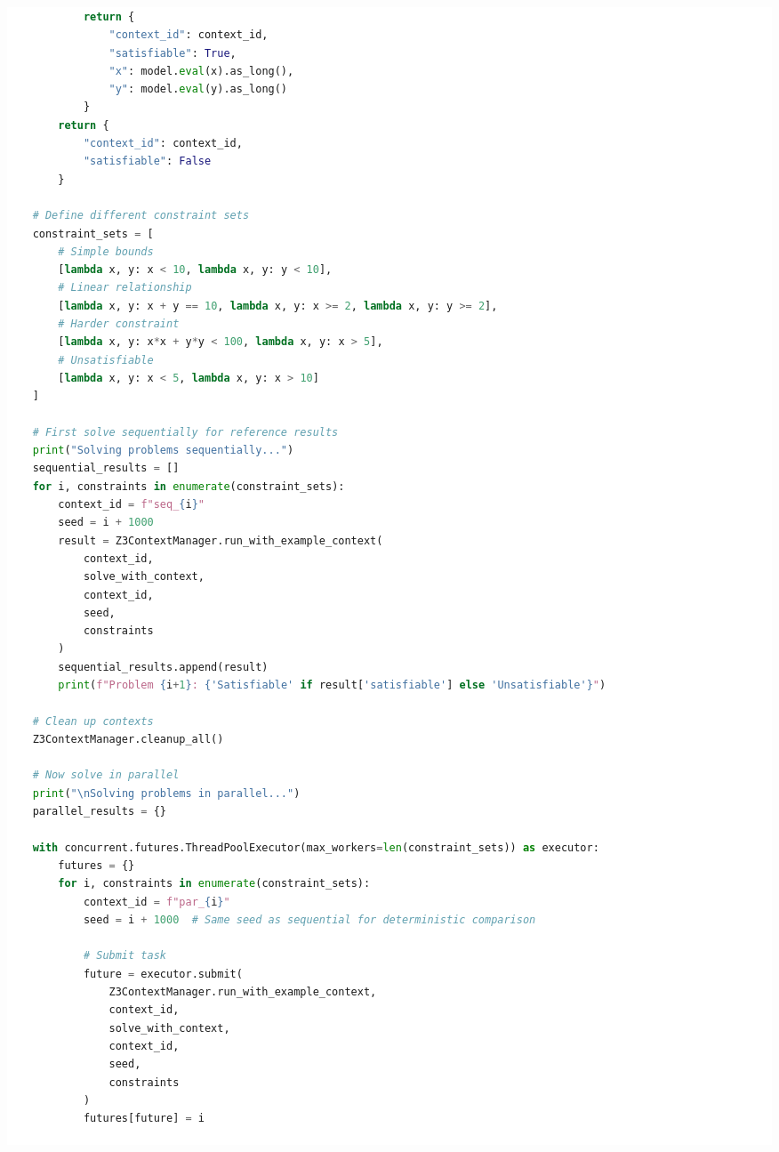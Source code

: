 ```python
            return {
                "context_id": context_id,
                "satisfiable": True,
                "x": model.eval(x).as_long(),
                "y": model.eval(y).as_long()
            }
        return {
            "context_id": context_id,
            "satisfiable": False
        }
    
    # Define different constraint sets
    constraint_sets = [
        # Simple bounds
        [lambda x, y: x < 10, lambda x, y: y < 10],
        # Linear relationship
        [lambda x, y: x + y == 10, lambda x, y: x >= 2, lambda x, y: y >= 2],
        # Harder constraint
        [lambda x, y: x*x + y*y < 100, lambda x, y: x > 5],
        # Unsatisfiable
        [lambda x, y: x < 5, lambda x, y: x > 10]
    ]
    
    # First solve sequentially for reference results
    print("Solving problems sequentially...")
    sequential_results = []
    for i, constraints in enumerate(constraint_sets):
        context_id = f"seq_{i}"
        seed = i + 1000
        result = Z3ContextManager.run_with_example_context(
            context_id, 
            solve_with_context, 
            context_id, 
            seed, 
            constraints
        )
        sequential_results.append(result)
        print(f"Problem {i+1}: {'Satisfiable' if result['satisfiable'] else 'Unsatisfiable'}")
    
    # Clean up contexts
    Z3ContextManager.cleanup_all()
    
    # Now solve in parallel
    print("\nSolving problems in parallel...")
    parallel_results = {}
    
    with concurrent.futures.ThreadPoolExecutor(max_workers=len(constraint_sets)) as executor:
        futures = {}
        for i, constraints in enumerate(constraint_sets):
            context_id = f"par_{i}"
            seed = i + 1000  # Same seed as sequential for deterministic comparison
            
            # Submit task
            future = executor.submit(
                Z3ContextManager.run_with_example_context,
                context_id,
                solve_with_context,
                context_id,
                seed,
                constraints
            )
            futures[future] = i
        
```